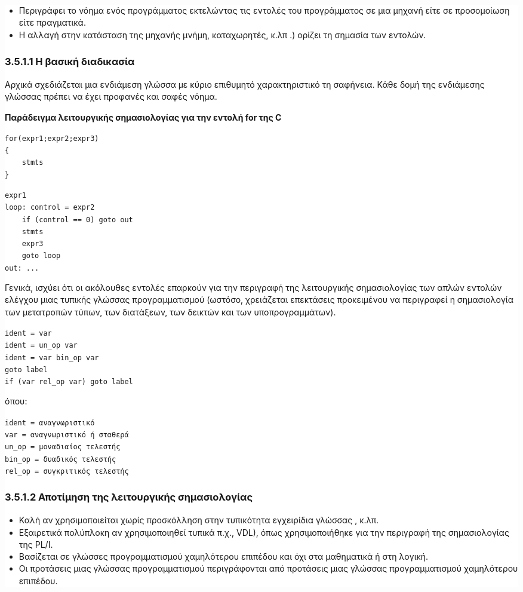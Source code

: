 * Περιγράφει το νόημα ενός προγράμματος εκτελώντας τις εντολές του προγράμματος σε μια μηχανή είτε σε προσομοίωση είτε πραγματικά. 
* Η αλλαγή στην κατάσταση της μηχανής μνήμη, καταχωρητές, κ.λπ .) ορίζει τη σημασία των εντολών.

### 3.5.1.1 Η βασική διαδικασία

Αρχικά σχεδιάζεται μια ενδιάμεση γλώσσα με κύριο επιθυμητό χαρακτηριστικό τη σαφήνεια. Κάθε δομή της ενδιάμεσης γλώσσας πρέπει να έχει προφανές και σαφές νόημα.

**Παράδειγμα λειτουργικής σημασιολογίας για την εντολή for της C**

```
for(expr1;expr2;expr3)
{
    stmts
}
```

```
expr1
loop: control = expr2
    if (control == 0) goto out
    stmts
    expr3
    goto loop
out: ...
```
Γενικά, ισχύει ότι οι ακόλουθες εντολές επαρκούν για την περιγραφή της λειτουργικής σημασιολογίας των απλών εντολών ελέγχου μιας τυπικής γλώσσας προγραμματισμού (ωστόσο, χρειάζεται επεκτάσεις προκειμένου να περιγραφεί η σημασιολογία των μετατροπών τύπων, των διατάξεων, των δεικτών και των υποπρογραμμάτων).

```
ident = var
ident = un_op var
ident = var bin_op var
goto label
if (var rel_op var) goto label
```

όπου:

```
ident = αναγνωριστικό
var = αναγνωριστικό ή σταθερά
un_op = μοναδιαίος τελεστής  
bin_op = δυαδικός τελεστής 
rel_op = συγκριτικός τελεστής
```

### 3.5.1.2 Αποτίμηση της λειτουργικής σημασιολογίας

* Καλή αν χρησιμοποιείται χωρίς προσκόλληση στην τυπικότητα εγχειρίδια γλώσσας , κ.λπ.
* Εξαιρετικά πολύπλοκη αν χρησιμοποιηθεί τυπικά π.χ., VDL), όπως χρησιμοποιήθηκε για την περιγραφή της σημασιολογίας της PL/I.
* Βασίζεται σε γλώσσες προγραμματισμού χαμηλότερου επιπέδου και όχι στα μαθηματικά ή στη λογική.
* Οι προτάσεις μιας γλώσσας προγραμματισμού περιγράφονται από προτάσεις μιας γλώσσας προγραμματισμού χαμηλότερου επιπέδου.
